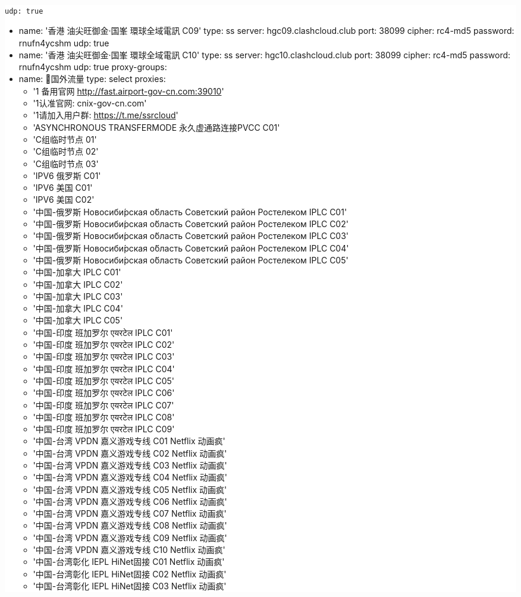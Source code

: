     udp: true
  -
    name: '香港 油尖旺御金·国峯 環球全域電訊 C09'
    type: ss
    server: hgc09.clashcloud.club
    port: 38099
    cipher: rc4-md5
    password: rnufn4ycshm
    udp: true
  -
    name: '香港 油尖旺御金·国峯 環球全域電訊 C10'
    type: ss
    server: hgc10.clashcloud.club
    port: 38099
    cipher: rc4-md5
    password: rnufn4ycshm
    udp: true
proxy-groups:
  -
    name: 🔰国外流量
    type: select
    proxies:
      - '1 备用官网 http://fast.airport-gov-cn.com:39010'
      - '1认准官网: cnix-gov-cn.com'
      - '1请加入用户群: https://t.me/ssrcloud'
      - 'ASYNCHRONOUS TRANSFERMODE 永久虚通路连接PVCC C01'
      - 'C组临时节点 01'
      - 'C组临时节点 02'
      - 'C组临时节点 03'
      - 'IPV6 俄罗斯 C01'
      - 'IPV6 美国 C01'
      - 'IPV6 美国 C02'
      - '中国-俄罗斯 Новосиби́рская о́бласть Советский район Ростелеком IPLC C01'
      - '中国-俄罗斯 Новосиби́рская о́бласть Советский район Ростелеком IPLC C02'
      - '中国-俄罗斯 Новосиби́рская о́бласть Советский район Ростелеком IPLC C03'
      - '中国-俄罗斯 Новосиби́рская о́бласть Советский район Ростелеком IPLC C04'
      - '中国-俄罗斯 Новосиби́рская о́бласть Советский район Ростелеком IPLC C05'
      - '中国-加拿大 IPLC C01'
      - '中国-加拿大 IPLC C02'
      - '中国-加拿大 IPLC C03'
      - '中国-加拿大 IPLC C04'
      - '中国-加拿大 IPLC C05'
      - '中国-印度 班加罗尔 एयरटेल IPLC C01'
      - '中国-印度 班加罗尔 एयरटेल IPLC C02'
      - '中国-印度 班加罗尔 एयरटेल IPLC C03'
      - '中国-印度 班加罗尔 एयरटेल IPLC C04'
      - '中国-印度 班加罗尔 एयरटेल IPLC C05'
      - '中国-印度 班加罗尔 एयरटेल IPLC C06'
      - '中国-印度 班加罗尔 एयरटेल IPLC C07'
      - '中国-印度 班加罗尔 एयरटेल IPLC C08'
      - '中国-印度 班加罗尔 एयरटेल IPLC C09'
      - '中国-台湾 VPDN 嘉义游戏专线 C01 Netflix 动画疯'
      - '中国-台湾 VPDN 嘉义游戏专线 C02 Netflix 动画疯'
      - '中国-台湾 VPDN 嘉义游戏专线 C03 Netflix 动画疯'
      - '中国-台湾 VPDN 嘉义游戏专线 C04 Netflix 动画疯'
      - '中国-台湾 VPDN 嘉义游戏专线 C05 Netflix 动画疯'
      - '中国-台湾 VPDN 嘉义游戏专线 C06 Netflix 动画疯'
      - '中国-台湾 VPDN 嘉义游戏专线 C07 Netflix 动画疯'
      - '中国-台湾 VPDN 嘉义游戏专线 C08 Netflix 动画疯'
      - '中国-台湾 VPDN 嘉义游戏专线 C09 Netflix 动画疯'
      - '中国-台湾 VPDN 嘉义游戏专线 C10 Netflix 动画疯'
      - '中国-台湾彰化 IEPL HiNet固接 C01 Netflix 动画疯'
      - '中国-台湾彰化 IEPL HiNet固接 C02 Netflix 动画疯'
      - '中国-台湾彰化 IEPL HiNet固接 C03 Netflix 动画疯'